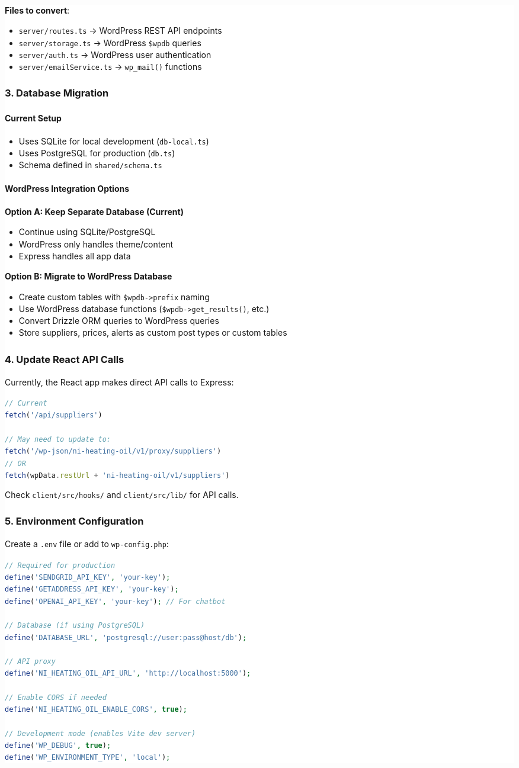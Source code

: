 **Files to convert**:
- `server/routes.ts` → WordPress REST API endpoints
- `server/storage.ts` → WordPress `$wpdb` queries
- `server/auth.ts` → WordPress user authentication
- `server/emailService.ts` → `wp_mail()` functions

### 3. **Database Migration**

#### Current Setup
- Uses SQLite for local development (`db-local.ts`)
- Uses PostgreSQL for production (`db.ts`)
- Schema defined in `shared/schema.ts`

#### WordPress Integration Options

**Option A: Keep Separate Database (Current)**
- Continue using SQLite/PostgreSQL
- WordPress only handles theme/content
- Express handles all app data

**Option B: Migrate to WordPress Database**
- Create custom tables with `$wpdb->prefix` naming
- Use WordPress database functions (`$wpdb->get_results()`, etc.)
- Convert Drizzle ORM queries to WordPress queries
- Store suppliers, prices, alerts as custom post types or custom tables

### 4. **Update React API Calls**

Currently, the React app makes direct API calls to Express:
```typescript
// Current
fetch('/api/suppliers')

// May need to update to:
fetch('/wp-json/ni-heating-oil/v1/proxy/suppliers')
// OR
fetch(wpData.restUrl + 'ni-heating-oil/v1/suppliers')
```

Check `client/src/hooks/` and `client/src/lib/` for API calls.

### 5. **Environment Configuration**

Create a `.env` file or add to `wp-config.php`:
```php
// Required for production
define('SENDGRID_API_KEY', 'your-key');
define('GETADDRESS_API_KEY', 'your-key');
define('OPENAI_API_KEY', 'your-key'); // For chatbot

// Database (if using PostgreSQL)
define('DATABASE_URL', 'postgresql://user:pass@host/db');

// API proxy
define('NI_HEATING_OIL_API_URL', 'http://localhost:5000');

// Enable CORS if needed
define('NI_HEATING_OIL_ENABLE_CORS', true);

// Development mode (enables Vite dev server)
define('WP_DEBUG', true);
define('WP_ENVIRONMENT_TYPE', 'local');
```
